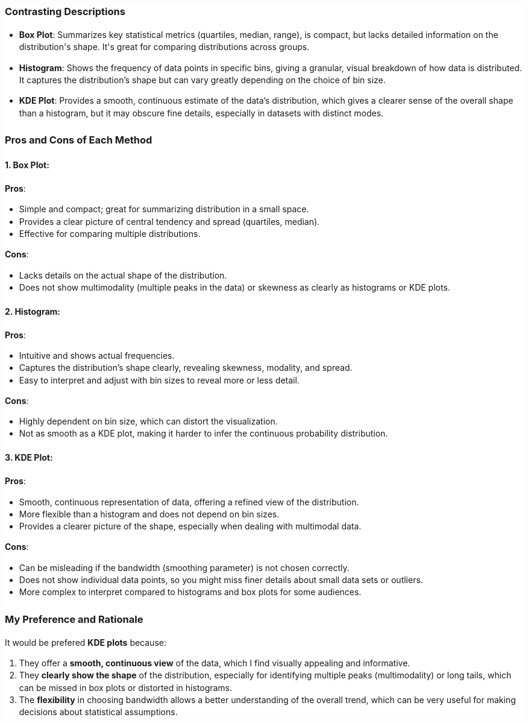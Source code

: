 ### Contrasting Descriptions

- **Box Plot**: Summarizes key statistical metrics (quartiles, median, range), is compact, but lacks detailed information on the distribution's shape. It's great for comparing distributions across groups.
  
- **Histogram**: Shows the frequency of data points in specific bins, giving a granular, visual breakdown of how data is distributed. It captures the distribution’s shape but can vary greatly depending on the choice of bin size.

- **KDE Plot**: Provides a smooth, continuous estimate of the data’s distribution, which gives a clearer sense of the overall shape than a histogram, but it may obscure fine details, especially in datasets with distinct modes.

### Pros and Cons of Each Method

#### 1. **Box Plot**:
   **Pros**:
   - Simple and compact; great for summarizing distribution in a small space.
   - Provides a clear picture of central tendency and spread (quartiles, median).
   - Effective for comparing multiple distributions.
   
   **Cons**:
   - Lacks details on the actual shape of the distribution.
   - Does not show multimodality (multiple peaks in the data) or skewness as clearly as histograms or KDE plots.

#### 2. **Histogram**:
   **Pros**:
   - Intuitive and shows actual frequencies.
   - Captures the distribution’s shape clearly, revealing skewness, modality, and spread.
   - Easy to interpret and adjust with bin sizes to reveal more or less detail.
   
   **Cons**:
   - Highly dependent on bin size, which can distort the visualization.
   - Not as smooth as a KDE plot, making it harder to infer the continuous probability distribution.

#### 3. **KDE Plot**:
   **Pros**:
   - Smooth, continuous representation of data, offering a refined view of the distribution.
   - More flexible than a histogram and does not depend on bin sizes.
   - Provides a clearer picture of the shape, especially when dealing with multimodal data.

   **Cons**:
   - Can be misleading if the bandwidth (smoothing parameter) is not chosen correctly.
   - Does not show individual data points, so you might miss finer details about small data sets or outliers.
   - More complex to interpret compared to histograms and box plots for some audiences.

### My Preference and Rationale

It would be prefered **KDE plots** because:
1. They offer a **smooth, continuous view** of the data, which I find visually appealing and informative.
2. They **clearly show the shape** of the distribution, especially for identifying multiple peaks (multimodality) or long tails, which can be missed in box plots or distorted in histograms.
3. The **flexibility** in choosing bandwidth allows a better understanding of the overall trend, which can be very useful for making decisions about statistical assumptions.
